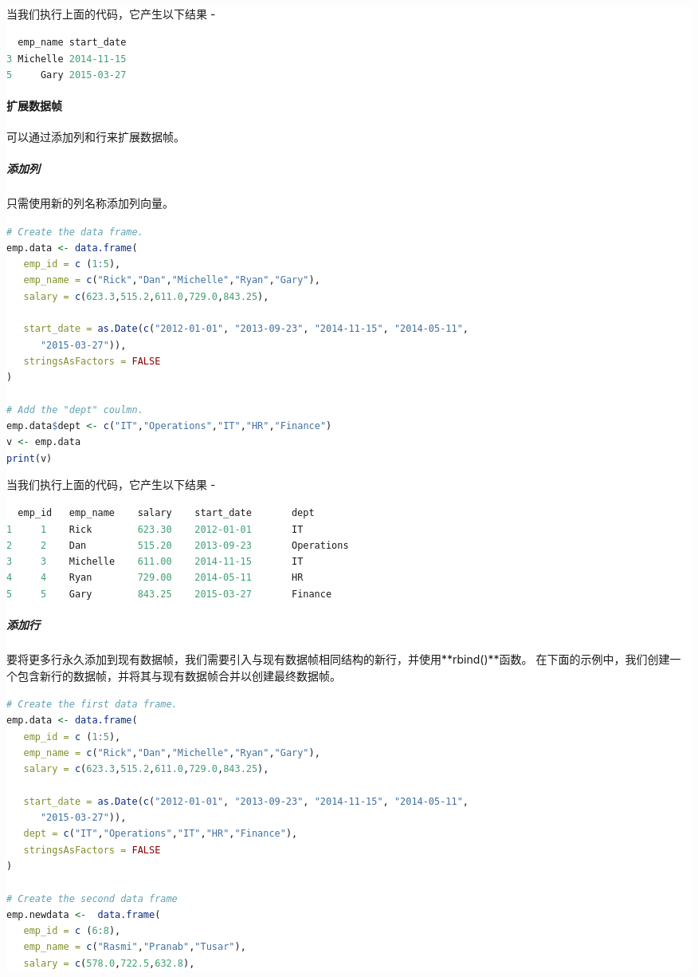 当我们执行上面的代码，它产生以下结果 -

```R
  emp_name start_date
3 Michelle 2014-11-15
5     Gary 2015-03-27
```

#### 扩展数据帧

可以通过添加列和行来扩展数据帧。

##### 添加列

只需使用新的列名称添加列向量。

```R
# Create the data frame.
emp.data <- data.frame(
   emp_id = c (1:5), 
   emp_name = c("Rick","Dan","Michelle","Ryan","Gary"),
   salary = c(623.3,515.2,611.0,729.0,843.25), 
   
   start_date = as.Date(c("2012-01-01", "2013-09-23", "2014-11-15", "2014-05-11",
      "2015-03-27")),
   stringsAsFactors = FALSE
)

# Add the "dept" coulmn.
emp.data$dept <- c("IT","Operations","IT","HR","Finance")
v <- emp.data
print(v)
```

当我们执行上面的代码，它产生以下结果 -

```R
  emp_id   emp_name    salary    start_date       dept
1     1    Rick        623.30    2012-01-01       IT
2     2    Dan         515.20    2013-09-23       Operations
3     3    Michelle    611.00    2014-11-15       IT
4     4    Ryan        729.00    2014-05-11       HR
5     5    Gary        843.25    2015-03-27       Finance
```

##### 添加行

要将更多行永久添加到现有数据帧，我们需要引入与现有数据帧相同结构的新行，并使用**rbind()**函数。
在下面的示例中，我们创建一个包含新行的数据帧，并将其与现有数据帧合并以创建最终数据帧。



```R
# Create the first data frame.
emp.data <- data.frame(
   emp_id = c (1:5), 
   emp_name = c("Rick","Dan","Michelle","Ryan","Gary"),
   salary = c(623.3,515.2,611.0,729.0,843.25), 
   
   start_date = as.Date(c("2012-01-01", "2013-09-23", "2014-11-15", "2014-05-11",
      "2015-03-27")),
   dept = c("IT","Operations","IT","HR","Finance"),
   stringsAsFactors = FALSE
)

# Create the second data frame
emp.newdata <- 	data.frame(
   emp_id = c (6:8), 
   emp_name = c("Rasmi","Pranab","Tusar"),
   salary = c(578.0,722.5,632.8), 
```